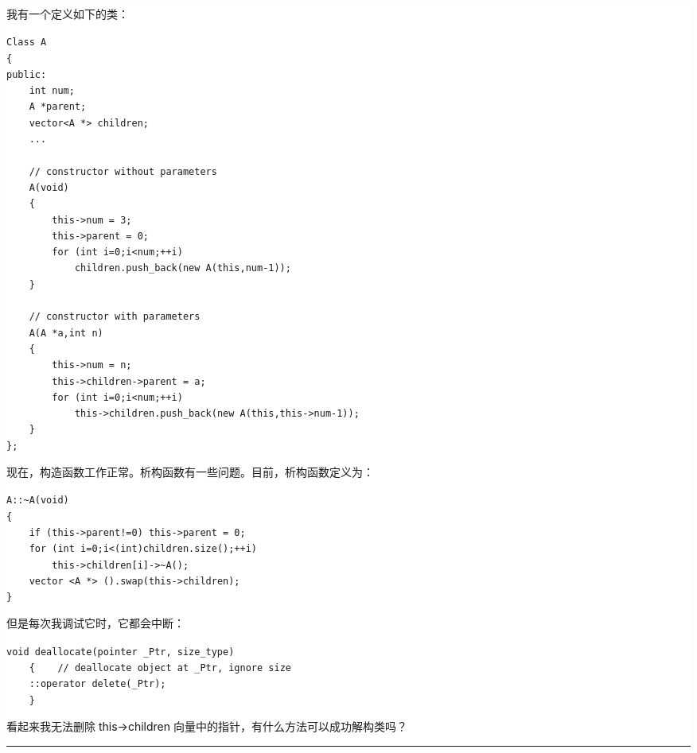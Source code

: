 我有一个定义如下的类：

```
Class A
{
public:
    int num;
    A *parent;
    vector<A *> children;
    ...

    // constructor without parameters
    A(void)
    {
        this->num = 3;
        this->parent = 0;
        for (int i=0;i<num;++i)
            children.push_back(new A(this,num-1));
    }

    // constructor with parameters
    A(A *a,int n)
    {
        this->num = n;
        this->children->parent = a;
        for (int i=0;i<num;++i)
            this->children.push_back(new A(this,this->num-1));
    }
}; 
```

现在，构造函数工作正常。析构函数有一些问题。目前，析构函数定义为：

```
A::~A(void)
{
    if (this->parent!=0) this->parent = 0;
    for (int i=0;i<(int)children.size();++i)
        this->children[i]->~A();
    vector <A *> ().swap(this->children);
} 
```

但是每次我调试它时，它都会中断：

```
void deallocate(pointer _Ptr, size_type)
    {    // deallocate object at _Ptr, ignore size
    ::operator delete(_Ptr);
    } 
```

看起来我无法删除 this->children 向量中的指针，有什么方法可以成功解构类吗？

* * *
